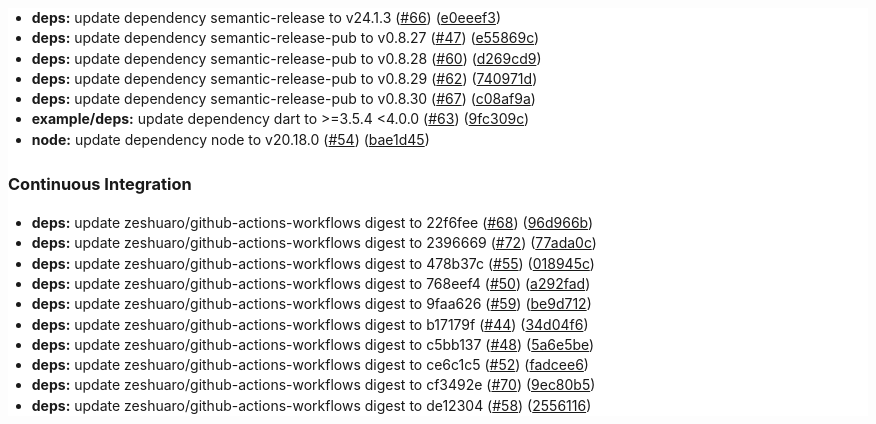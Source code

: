* **deps:** update dependency semantic-release to v24.1.3 ([#66](https://github.com/zeshuaro/json_theme_plus/issues/66)) ([e0eeef3](https://github.com/zeshuaro/json_theme_plus/commit/e0eeef33055e33e771c6c2351c69d8e529ea3b73))
* **deps:** update dependency semantic-release-pub to v0.8.27 ([#47](https://github.com/zeshuaro/json_theme_plus/issues/47)) ([e55869c](https://github.com/zeshuaro/json_theme_plus/commit/e55869c33045920e426465ee81fa3622a45d3581))
* **deps:** update dependency semantic-release-pub to v0.8.28 ([#60](https://github.com/zeshuaro/json_theme_plus/issues/60)) ([d269cd9](https://github.com/zeshuaro/json_theme_plus/commit/d269cd947f22f070e822da1b27ca916a02395948))
* **deps:** update dependency semantic-release-pub to v0.8.29 ([#62](https://github.com/zeshuaro/json_theme_plus/issues/62)) ([740971d](https://github.com/zeshuaro/json_theme_plus/commit/740971ddd4c32899a616414260e8c78246d0b375))
* **deps:** update dependency semantic-release-pub to v0.8.30 ([#67](https://github.com/zeshuaro/json_theme_plus/issues/67)) ([c08af9a](https://github.com/zeshuaro/json_theme_plus/commit/c08af9a9a96b45128b6719494d9baf338ff57498))
* **example/deps:** update dependency dart to >=3.5.4 <4.0.0 ([#63](https://github.com/zeshuaro/json_theme_plus/issues/63)) ([9fc309c](https://github.com/zeshuaro/json_theme_plus/commit/9fc309cf81bd07988ef065747bb0b5bf035e3541))
* **node:** update dependency node to v20.18.0 ([#54](https://github.com/zeshuaro/json_theme_plus/issues/54)) ([bae1d45](https://github.com/zeshuaro/json_theme_plus/commit/bae1d45a0ac7c855aa64ada753b15e928bae963b))

### Continuous Integration

* **deps:** update zeshuaro/github-actions-workflows digest to 22f6fee ([#68](https://github.com/zeshuaro/json_theme_plus/issues/68)) ([96d966b](https://github.com/zeshuaro/json_theme_plus/commit/96d966ba149f1420332754731b3f9cc6e3cde3fe))
* **deps:** update zeshuaro/github-actions-workflows digest to 2396669 ([#72](https://github.com/zeshuaro/json_theme_plus/issues/72)) ([77ada0c](https://github.com/zeshuaro/json_theme_plus/commit/77ada0c6a33ed1640049307a703651a534a930ba))
* **deps:** update zeshuaro/github-actions-workflows digest to 478b37c ([#55](https://github.com/zeshuaro/json_theme_plus/issues/55)) ([018945c](https://github.com/zeshuaro/json_theme_plus/commit/018945c1693806ef7898e3069745b2b78dd27e63))
* **deps:** update zeshuaro/github-actions-workflows digest to 768eef4 ([#50](https://github.com/zeshuaro/json_theme_plus/issues/50)) ([a292fad](https://github.com/zeshuaro/json_theme_plus/commit/a292fadbe7b5062d2e9b184930494a5f8b8edb85))
* **deps:** update zeshuaro/github-actions-workflows digest to 9faa626 ([#59](https://github.com/zeshuaro/json_theme_plus/issues/59)) ([be9d712](https://github.com/zeshuaro/json_theme_plus/commit/be9d7129ae429c71e1b150d646ed6f803d5d8ea6))
* **deps:** update zeshuaro/github-actions-workflows digest to b17179f ([#44](https://github.com/zeshuaro/json_theme_plus/issues/44)) ([34d04f6](https://github.com/zeshuaro/json_theme_plus/commit/34d04f683d585790fdb4d41ad570ff61ef279b53))
* **deps:** update zeshuaro/github-actions-workflows digest to c5bb137 ([#48](https://github.com/zeshuaro/json_theme_plus/issues/48)) ([5a6e5be](https://github.com/zeshuaro/json_theme_plus/commit/5a6e5beeea5c19d5cd94b5f04f4a3cf80cd93127))
* **deps:** update zeshuaro/github-actions-workflows digest to ce6c1c5 ([#52](https://github.com/zeshuaro/json_theme_plus/issues/52)) ([fadcee6](https://github.com/zeshuaro/json_theme_plus/commit/fadcee62d6b991054b9b7d7779a0b743972605cc))
* **deps:** update zeshuaro/github-actions-workflows digest to cf3492e ([#70](https://github.com/zeshuaro/json_theme_plus/issues/70)) ([9ec80b5](https://github.com/zeshuaro/json_theme_plus/commit/9ec80b599ea9e03c8b991d8009a9a8398e87b589))
* **deps:** update zeshuaro/github-actions-workflows digest to de12304 ([#58](https://github.com/zeshuaro/json_theme_plus/issues/58)) ([2556116](https://github.com/zeshuaro/json_theme_plus/commit/25561165c74d40238612dadb99a0e4137e3f3831))
